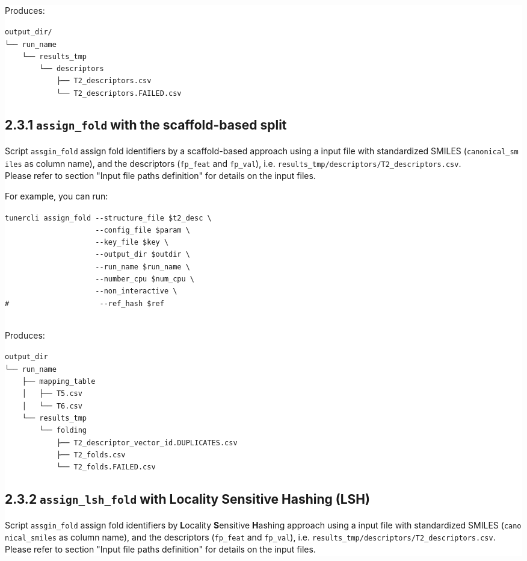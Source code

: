 Produces:
```
output_dir/
└── run_name
    └── results_tmp
        └── descriptors
            ├── T2_descriptors.csv
            └── T2_descriptors.FAILED.csv

```


## 2.3.1 `assign_fold` with the scaffold-based split 

Script `assgin_fold` assign fold identifiers by a scaffold-based approach using a input file with standardized SMILES (`canonical_smiles` as column name), and the descriptors (`fp_feat` and `fp_val`), i.e. `results_tmp/descriptors/T2_descriptors.csv`.<br>
Please refer to section "Input file paths definition" for details on the input files.

For example, you can run:

```
tunercli assign_fold --structure_file $t2_desc \
                     --config_file $param \
                     --key_file $key \
                     --output_dir $outdir \
                     --run_name $run_name \
                     --number_cpu $num_cpu \
                     --non_interactive \
#                     --ref_hash $ref


```

Produces: 
```
output_dir
└── run_name
    ├── mapping_table
    │   ├── T5.csv
    │   └── T6.csv
    └── results_tmp
        └── folding
            ├── T2_descriptor_vector_id.DUPLICATES.csv
            ├── T2_folds.csv
            └── T2_folds.FAILED.csv

```



## 2.3.2 `assign_lsh_fold` with Locality Sensitive Hashing (LSH) 

Script `assgin_fold` assign fold identifiers by <b>L</b>ocality <b>S</b>ensitive <b>H</b>ashing approach using a input file with standardized SMILES (`canonical_smiles` as column name), and the descriptors (`fp_feat` and `fp_val`), i.e. `results_tmp/descriptors/T2_descriptors.csv`.<br>
Please refer to section "Input file paths definition" for details on the input files.

